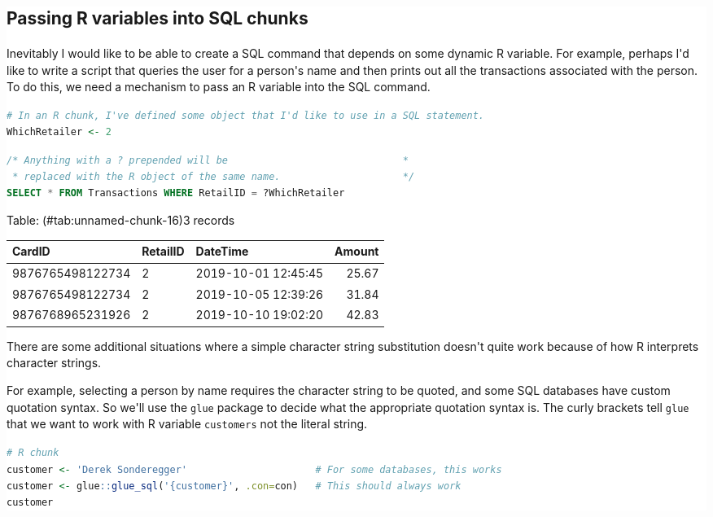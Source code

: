 </div>


## Passing R variables into SQL chunks

Inevitably I would like to be able to create a SQL command that depends on some
dynamic R variable. For example, perhaps I'd like to write a script that queries
the user for a person's name and then prints out all the transactions associated 
with the person. To do this, we need a mechanism to pass an R variable into the
SQL command. 


```r
# In an R chunk, I've defined some object that I'd like to use in a SQL statement.
WhichRetailer <- 2
```


```sql
/* Anything with a ? prepended will be                              *
 * replaced with the R object of the same name.                     */
SELECT * FROM Transactions WHERE RetailID = ?WhichRetailer
```


<div class="knitsql-table">


Table: (\#tab:unnamed-chunk-16)3 records

|CardID           |RetailID |DateTime            | Amount|
|:----------------|:--------|:-------------------|------:|
|9876765498122734 |2        |2019-10-01 12:45:45 |  25.67|
|9876765498122734 |2        |2019-10-05 12:39:26 |  31.84|
|9876768965231926 |2        |2019-10-10 19:02:20 |  42.83|

</div>


There are some additional situations where a simple character string substitution
doesn't quite work because of how R interprets character strings.





For example, selecting a person by name requires the character string to be quoted, and
some SQL databases have custom quotation syntax. So we'll use the `glue` package to
decide what the appropriate quotation syntax is. The curly brackets tell
`glue` that we want to work with R variable `customers` not the literal string.



```r
# R chunk
customer <- 'Derek Sonderegger'                      # For some databases, this works
customer <- glue::glue_sql('{customer}', .con=con)   # This should always work
customer
```

